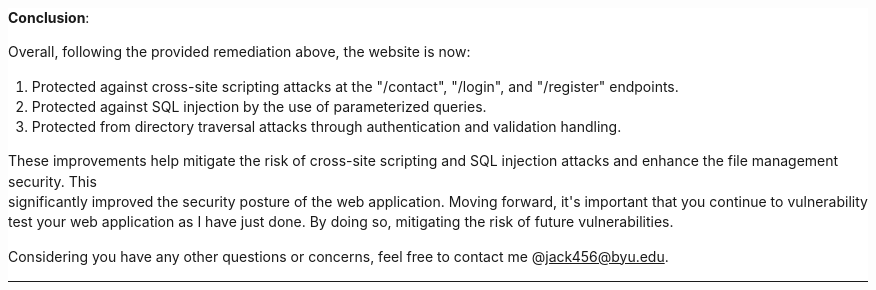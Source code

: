 **Conclusion**:

Overall, following the provided remediation above, the website is now: 

  1. Protected against cross-site scripting attacks at the "/contact", "/login", and "/register" endpoints. 
  2. Protected against SQL injection by the use of parameterized queries. 
  3. Protected from directory traversal attacks through authentication and validation handling. 

These improvements help mitigate the risk of cross-site scripting and SQL injection attacks and enhance the file management security. This   
significantly improved the security posture of the web application. Moving forward, it's important that you continue to vulnerability test your 
web application as I have just done. By doing so, mitigating the risk of future vulnerabilities. 

Considering you have any other questions or concerns, feel free to contact me @jack456@byu.edu. 

---

